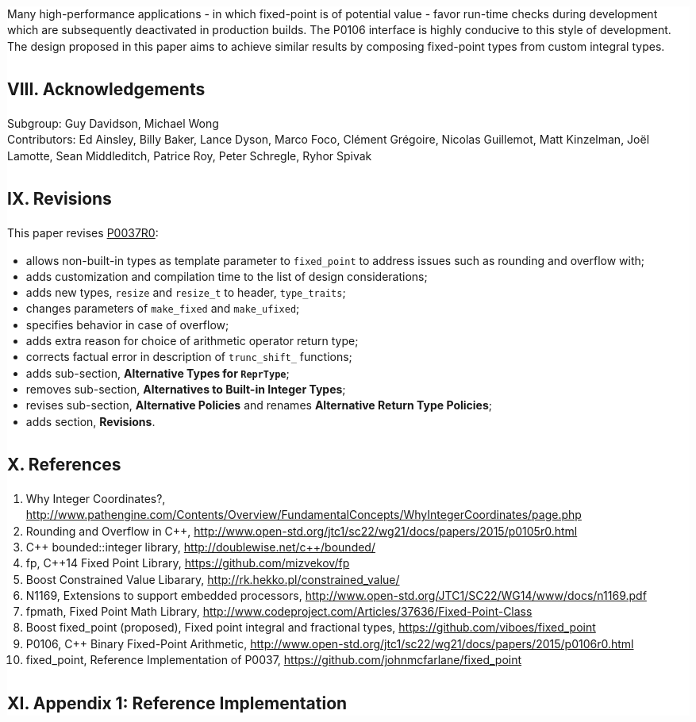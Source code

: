 Many high-performance applications - in which fixed-point is of
potential value - favor run-time checks during development which are
subsequently deactivated in production builds. 
The P0106 interface is highly conducive to this style of development. 
The design proposed in this paper aims to achieve similar results 
by composing fixed-point types from custom integral types.

## VIII. Acknowledgements

Subgroup: Guy Davidson, Michael Wong  
Contributors: Ed Ainsley, Billy Baker, Lance Dyson, Marco Foco,
Clément Grégoire, Nicolas Guillemot, Matt Kinzelman, Joël Lamotte,
Sean Middleditch, Patrice Roy, Peter Schregle, Ryhor Spivak

## IX. Revisions

This paper revises [P0037R0](http://johnmcfarlane.github.io/fixed_point/docs/papers/p0037r0.html):

* allows non-built-in types as template parameter to `fixed_point` to address issues such as rounding and overflow with;
* adds customization and compilation time to the list of design considerations;
* adds new types, `resize` and `resize_t` to header, `type_traits`;
* changes parameters of `make_fixed` and `make_ufixed`;
* specifies behavior in case of overflow;
* adds extra reason for choice of arithmetic operator return type;
* corrects factual error in description of `trunc_shift_` functions;
* adds sub-section, **Alternative Types for `ReprType`**;
* removes sub-section, **Alternatives to Built-in Integer Types**;
* revises sub-section, **Alternative Policies** and renames **Alternative Return Type Policies**;
* adds section, **Revisions**.

## X. References

1. Why Integer Coordinates?, <http://www.pathengine.com/Contents/Overview/FundamentalConcepts/WhyIntegerCoordinates/page.php>
1. Rounding and Overflow in C++, http://www.open-std.org/jtc1/sc22/wg21/docs/papers/2015/p0105r0.html
1. C++ bounded::integer library, <http://doublewise.net/c++/bounded/>
1. fp, C++14 Fixed Point Library, <https://github.com/mizvekov/fp>
1. Boost Constrained Value Libarary, <http://rk.hekko.pl/constrained_value/>
1. N1169, Extensions to support embedded processors, <http://www.open-std.org/JTC1/SC22/WG14/www/docs/n1169.pdf>
1. fpmath, Fixed Point Math Library, <http://www.codeproject.com/Articles/37636/Fixed-Point-Class>
1. Boost fixed_point (proposed), Fixed point integral and fractional types, <https://github.com/viboes/fixed_point>
1. P0106, C++ Binary Fixed-Point Arithmetic, <http://www.open-std.org/jtc1/sc22/wg21/docs/papers/2015/p0106r0.html>
1. fixed_point, Reference Implementation of P0037, <https://github.com/johnmcfarlane/fixed_point>

## XI. Appendix 1: Reference Implementation
